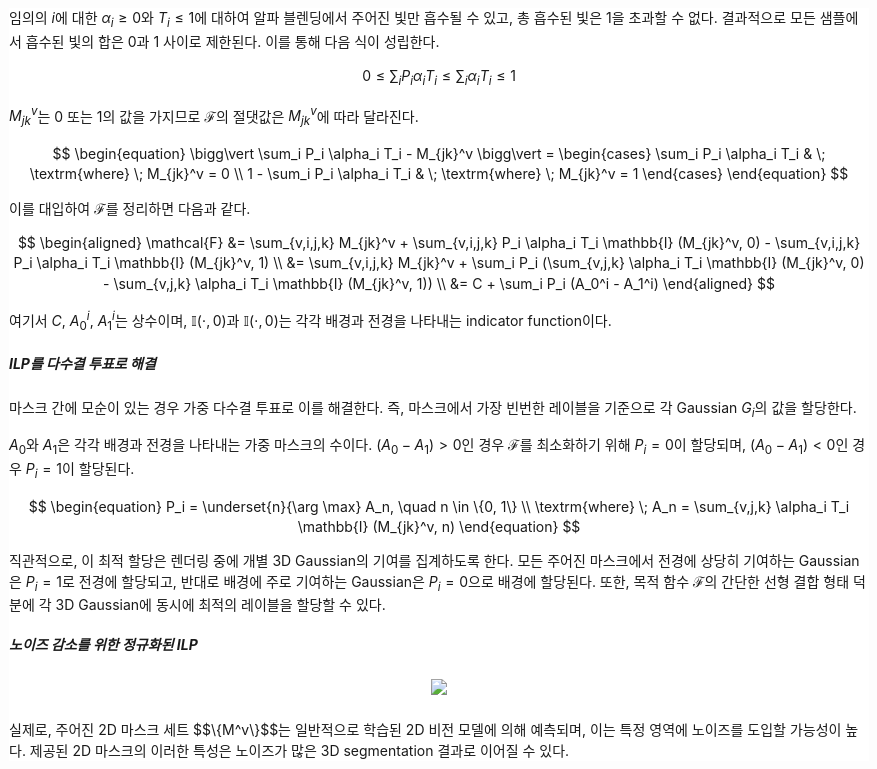 임의의 $i$에 대한 $\alpha_i \ge 0$와 $T_i \le 1$에 대하여 알파 블렌딩에서 주어진 빛만 흡수될 수 있고, 총 흡수된 빛은 1을 초과할 수 없다. 결과적으로 모든 샘플에서 흡수된 빛의 합은 0과 1 사이로 제한된다. 이를 통해 다음 식이 성립한다. 

$$
\begin{equation}
0 \le \sum_i P_i \alpha_i T_i \le \sum_i \alpha_i T_i \le 1
\end{equation}
$$

$M_{jk}^v$는 0 또는 1의 값을 가지므로 $\mathcal{F}$의 절댓값은 $M_{jk}^v$에 따라 달라진다. 

$$
\begin{equation}
\bigg\vert \sum_i P_i \alpha_i T_i - M_{jk}^v \bigg\vert = \begin{cases}
\sum_i P_i \alpha_i T_i & \; \textrm{where} \; M_{jk}^v = 0 \\
1 - \sum_i P_i \alpha_i T_i & \; \textrm{where} \; M_{jk}^v = 1
\end{cases}
\end{equation}
$$

이를 대입하여 $\mathcal{F}$를 정리하면 다음과 같다. 

$$
\begin{aligned}
\mathcal{F} &= \sum_{v,i,j,k} M_{jk}^v + \sum_{v,i,j,k} P_i \alpha_i T_i \mathbb{I} (M_{jk}^v, 0) - \sum_{v,i,j,k} P_i \alpha_i T_i \mathbb{I} (M_{jk}^v, 1) \\
&= \sum_{v,i,j,k} M_{jk}^v + \sum_i P_i (\sum_{v,j,k} \alpha_i T_i \mathbb{I} (M_{jk}^v, 0) - \sum_{v,j,k} \alpha_i T_i \mathbb{I} (M_{jk}^v, 1)) \\
&= C + \sum_i P_i (A_0^i - A_1^i)
\end{aligned}
$$

여기서 $C$, $A_0^i$, $A_1^i$는 상수이며, $\mathbb{I} (\cdot, 0)$과 $\mathbb{I} (\cdot, 0)$는 각각 배경과 전경을 나타내는 indicator function이다. 

##### ILP를 다수결 투표로 해결
마스크 간에 모순이 있는 경우 가중 다수결 투표로 이를 해결한다. 즉, 마스크에서 가장 빈번한 레이블을 기준으로 각 Gaussian $G_i$의 값을 할당한다. 

$A_0$와 $A_1$은 각각 배경과 전경을 나타내는 가중 마스크의 수이다. $(A_0 − A_1) > 0$인 경우 $\mathcal{F}$를 최소화하기 위해 $P_i = 0$이 할당되며, $(A_0 − A_1) < 0$인 경우 $P_i = 1$이 할당된다. 

$$
\begin{equation}
P_i = \underset{n}{\arg \max} A_n, \quad n \in \{0, 1\} \\
\textrm{where} \; A_n = \sum_{v,j,k} \alpha_i T_i \mathbb{I} (M_{jk}^v, n)
\end{equation}
$$

직관적으로, 이 최적 할당은 렌더링 중에 개별 3D Gaussian의 기여를 집계하도록 한다. 모든 주어진 마스크에서 전경에 상당히 기여하는 Gaussian은 $P_i = 1$로 전경에 할당되고, 반대로 배경에 주로 기여하는 Gaussian은 $P_i = 0$으로 배경에 할당된다. 또한, 목적 함수 $\mathcal{F}$의 간단한 선형 결합 형태 덕분에 각 3D Gaussian에 동시에 최적의 레이블을 할당할 수 있다. 

##### 노이즈 감소를 위한 정규화된 ILP
<center><img src='{{"/assets/img/flashsplat/flashsplat-fig2.webp" | relative_url}}' width="90%"></center>
<br>
실제로, 주어진 2D 마스크 세트 $$\{M^v\}$$는 일반적으로 학습된 2D 비전 모델에 의해 예측되며, 이는 특정 영역에 노이즈를 도입할 가능성이 높다. 제공된 2D 마스크의 이러한 특성은 노이즈가 많은 3D segmentation 결과로 이어질 수 있다. 

